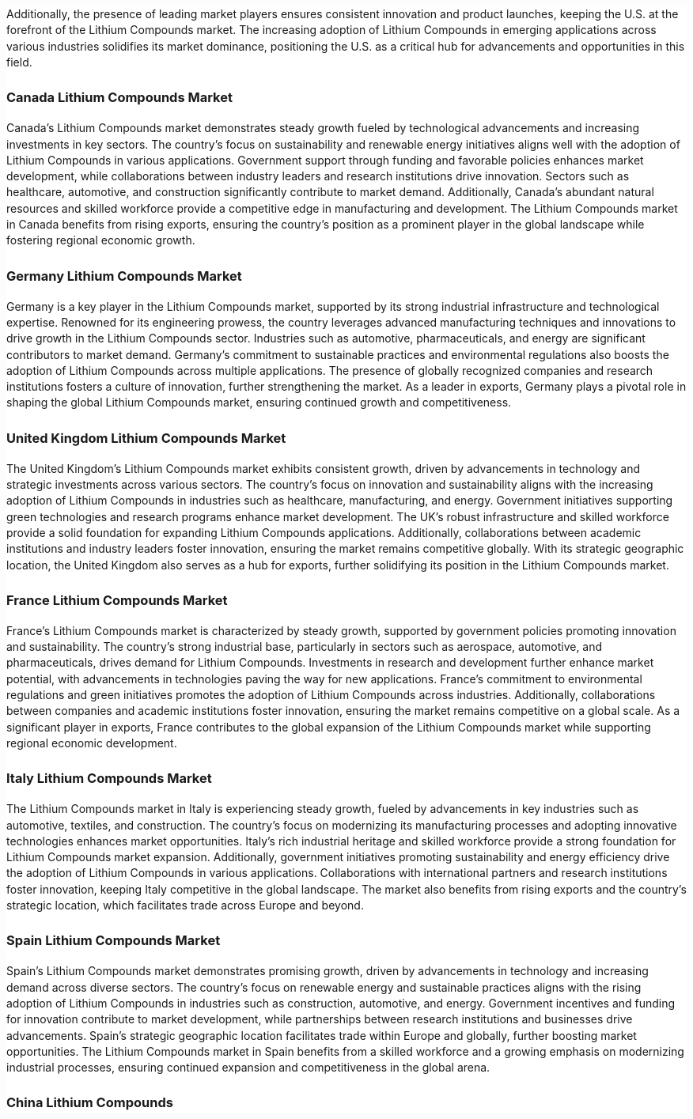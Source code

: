 Additionally, the presence of leading market players ensures consistent innovation and product launches, keeping the U.S. at the forefront of the Lithium Compounds market. The increasing adoption of Lithium Compounds in emerging applications across various industries solidifies its market dominance, positioning the U.S. as a critical hub for advancements and opportunities in this field.</p><h3>Canada Lithium Compounds Market</h3><p>Canada&rsquo;s Lithium Compounds market demonstrates steady growth fueled by technological advancements and increasing investments in key sectors. The country&rsquo;s focus on sustainability and renewable energy initiatives aligns well with the adoption of Lithium Compounds in various applications. Government support through funding and favorable policies enhances market development, while collaborations between industry leaders and research institutions drive innovation. Sectors such as healthcare, automotive, and construction significantly contribute to market demand. Additionally, Canada&rsquo;s abundant natural resources and skilled workforce provide a competitive edge in manufacturing and development. The Lithium Compounds market in Canada benefits from rising exports, ensuring the country&rsquo;s position as a prominent player in the global landscape while fostering regional economic growth.</p><h3>Germany Lithium Compounds Market</h3><p>Germany is a key player in the Lithium Compounds market, supported by its strong industrial infrastructure and technological expertise. Renowned for its engineering prowess, the country leverages advanced manufacturing techniques and innovations to drive growth in the Lithium Compounds sector. Industries such as automotive, pharmaceuticals, and energy are significant contributors to market demand. Germany&rsquo;s commitment to sustainable practices and environmental regulations also boosts the adoption of Lithium Compounds across multiple applications. The presence of globally recognized companies and research institutions fosters a culture of innovation, further strengthening the market. As a leader in exports, Germany plays a pivotal role in shaping the global Lithium Compounds market, ensuring continued growth and competitiveness.</p><h3>United Kingdom Lithium Compounds Market</h3><p>The United Kingdom&rsquo;s Lithium Compounds market exhibits consistent growth, driven by advancements in technology and strategic investments across various sectors. The country&rsquo;s focus on innovation and sustainability aligns with the increasing adoption of Lithium Compounds in industries such as healthcare, manufacturing, and energy. Government initiatives supporting green technologies and research programs enhance market development. The UK&rsquo;s robust infrastructure and skilled workforce provide a solid foundation for expanding Lithium Compounds applications. Additionally, collaborations between academic institutions and industry leaders foster innovation, ensuring the market remains competitive globally. With its strategic geographic location, the United Kingdom also serves as a hub for exports, further solidifying its position in the Lithium Compounds market.</p><h3>France Lithium Compounds Market</h3><p>France&rsquo;s Lithium Compounds market is characterized by steady growth, supported by government policies promoting innovation and sustainability. The country&rsquo;s strong industrial base, particularly in sectors such as aerospace, automotive, and pharmaceuticals, drives demand for Lithium Compounds. Investments in research and development further enhance market potential, with advancements in technologies paving the way for new applications. France&rsquo;s commitment to environmental regulations and green initiatives promotes the adoption of Lithium Compounds across industries. Additionally, collaborations between companies and academic institutions foster innovation, ensuring the market remains competitive on a global scale. As a significant player in exports, France contributes to the global expansion of the Lithium Compounds market while supporting regional economic development.</p><h3>Italy Lithium Compounds Market</h3><p>The Lithium Compounds market in Italy is experiencing steady growth, fueled by advancements in key industries such as automotive, textiles, and construction. The country&rsquo;s focus on modernizing its manufacturing processes and adopting innovative technologies enhances market opportunities. Italy&rsquo;s rich industrial heritage and skilled workforce provide a strong foundation for Lithium Compounds market expansion. Additionally, government initiatives promoting sustainability and energy efficiency drive the adoption of Lithium Compounds in various applications. Collaborations with international partners and research institutions foster innovation, keeping Italy competitive in the global landscape. The market also benefits from rising exports and the country&rsquo;s strategic location, which facilitates trade across Europe and beyond.</p><h3>Spain Lithium Compounds Market</h3><p>Spain&rsquo;s Lithium Compounds market demonstrates promising growth, driven by advancements in technology and increasing demand across diverse sectors. The country&rsquo;s focus on renewable energy and sustainable practices aligns with the rising adoption of Lithium Compounds in industries such as construction, automotive, and energy. Government incentives and funding for innovation contribute to market development, while partnerships between research institutions and businesses drive advancements. Spain&rsquo;s strategic geographic location facilitates trade within Europe and globally, further boosting market opportunities. The Lithium Compounds market in Spain benefits from a skilled workforce and a growing emphasis on modernizing industrial processes, ensuring continued expansion and competitiveness in the global arena.</p><h3>China Lithium Compounds
